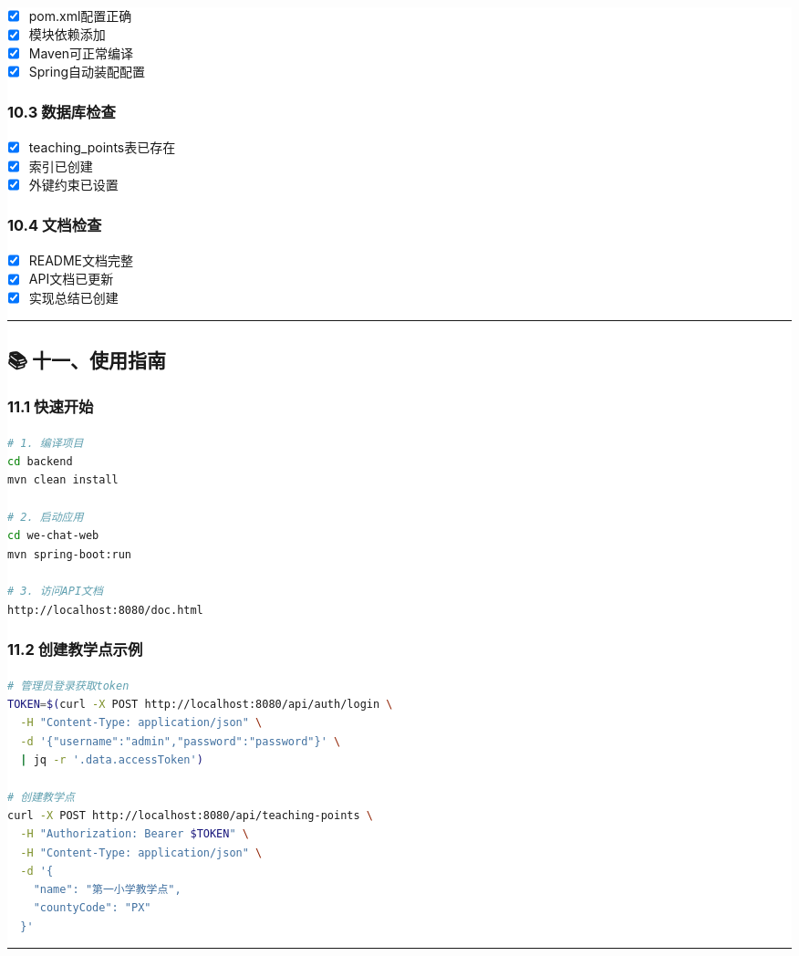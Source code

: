 - [x] pom.xml配置正确
- [x] 模块依赖添加
- [x] Maven可正常编译
- [x] Spring自动装配配置

### 10.3 数据库检查

- [x] teaching_points表已存在
- [x] 索引已创建
- [x] 外键约束已设置

### 10.4 文档检查

- [x] README文档完整
- [x] API文档已更新
- [x] 实现总结已创建

---

## 📚 十一、使用指南

### 11.1 快速开始

```bash
# 1. 编译项目
cd backend
mvn clean install

# 2. 启动应用
cd we-chat-web
mvn spring-boot:run

# 3. 访问API文档
http://localhost:8080/doc.html
```

### 11.2 创建教学点示例

```bash
# 管理员登录获取token
TOKEN=$(curl -X POST http://localhost:8080/api/auth/login \
  -H "Content-Type: application/json" \
  -d '{"username":"admin","password":"password"}' \
  | jq -r '.data.accessToken')

# 创建教学点
curl -X POST http://localhost:8080/api/teaching-points \
  -H "Authorization: Bearer $TOKEN" \
  -H "Content-Type: application/json" \
  -d '{
    "name": "第一小学教学点",
    "countyCode": "PX"
  }'
```

---